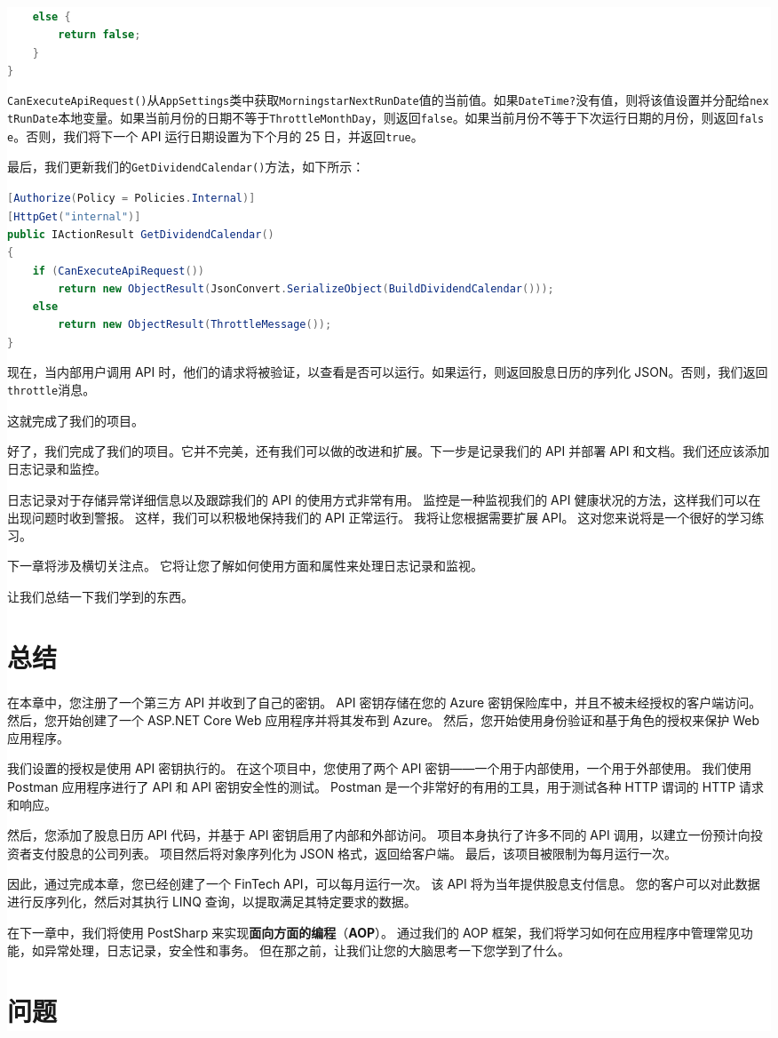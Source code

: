 ```cs
    else {
        return false;
    }
}
```

`CanExecuteApiRequest()`从`AppSettings`类中获取`MorningstarNextRunDate`值的当前值。如果`DateTime?`没有值，则将该值设置并分配给`nextRunDate`本地变量。如果当前月份的日期不等于`ThrottleMonthDay`，则返回`false`。如果当前月份不等于下次运行日期的月份，则返回`false`。否则，我们将下一个 API 运行日期设置为下个月的 25 日，并返回`true`。

最后，我们更新我们的`GetDividendCalendar()`方法，如下所示：

```cs
[Authorize(Policy = Policies.Internal)]
[HttpGet("internal")]
public IActionResult GetDividendCalendar()
{
    if (CanExecuteApiRequest())
        return new ObjectResult(JsonConvert.SerializeObject(BuildDividendCalendar()));
    else
        return new ObjectResult(ThrottleMessage());
}
```

现在，当内部用户调用 API 时，他们的请求将被验证，以查看是否可以运行。如果运行，则返回股息日历的序列化 JSON。否则，我们返回`throttle`消息。

这就完成了我们的项目。

好了，我们完成了我们的项目。它并不完美，还有我们可以做的改进和扩展。下一步是记录我们的 API 并部署 API 和文档。我们还应该添加日志记录和监控。

日志记录对于存储异常详细信息以及跟踪我们的 API 的使用方式非常有用。 监控是一种监视我们的 API 健康状况的方法，这样我们可以在出现问题时收到警报。 这样，我们可以积极地保持我们的 API 正常运行。 我将让您根据需要扩展 API。 这对您来说将是一个很好的学习练习。

下一章将涉及横切关注点。 它将让您了解如何使用方面和属性来处理日志记录和监视。

让我们总结一下我们学到的东西。

# 总结

在本章中，您注册了一个第三方 API 并收到了自己的密钥。 API 密钥存储在您的 Azure 密钥保险库中，并且不被未经授权的客户端访问。 然后，您开始创建了一个 ASP.NET Core Web 应用程序并将其发布到 Azure。 然后，您开始使用身份验证和基于角色的授权来保护 Web 应用程序。

我们设置的授权是使用 API 密钥执行的。 在这个项目中，您使用了两个 API 密钥——一个用于内部使用，一个用于外部使用。 我们使用 Postman 应用程序进行了 API 和 API 密钥安全性的测试。 Postman 是一个非常好的有用的工具，用于测试各种 HTTP 谓词的 HTTP 请求和响应。

然后，您添加了股息日历 API 代码，并基于 API 密钥启用了内部和外部访问。 项目本身执行了许多不同的 API 调用，以建立一份预计向投资者支付股息的公司列表。 项目然后将对象序列化为 JSON 格式，返回给客户端。 最后，该项目被限制为每月运行一次。

因此，通过完成本章，您已经创建了一个 FinTech API，可以每月运行一次。 该 API 将为当年提供股息支付信息。 您的客户可以对此数据进行反序列化，然后对其执行 LINQ 查询，以提取满足其特定要求的数据。

在下一章中，我们将使用 PostSharp 来实现**面向方面的编程**（**AOP**）。 通过我们的 AOP 框架，我们将学习如何在应用程序中管理常见功能，如异常处理，日志记录，安全性和事务。 但在那之前，让我们让您的大脑思考一下您学到了什么。

# 问题
